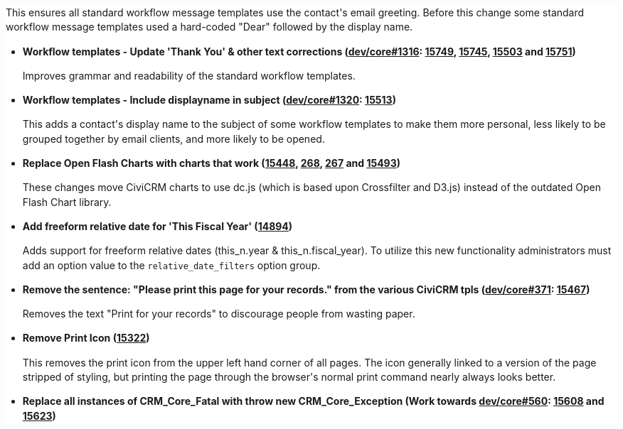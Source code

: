   This ensures all standard workflow message templates use the contact's email
  greeting. Before this change some standard workflow message templates used a
  hard-coded "Dear" followed by the display name.

- **Workflow templates - Update 'Thank You' & other text corrections
  ([dev/core#1316](https://lab.civicrm.org/dev/core/issues/1316):
  [15749](https://github.com/civicrm/civicrm-core/pull/15749),
  [15745](https://github.com/civicrm/civicrm-core/pull/15745),
  [15503](https://github.com/civicrm/civicrm-core/pull/15503) and
  [15751](https://github.com/civicrm/civicrm-core/pull/15751))**

  Improves grammar and readability of the standard workflow templates.

- **Workflow templates - Include displayname in subject
  ([dev/core#1320](https://lab.civicrm.org/dev/core/issues/1320):
  [15513](https://github.com/civicrm/civicrm-core/pull/15513))**

  This adds a contact's display name to the subject of some workflow templates
  to make them more personal, less likely to be grouped together by email
  clients, and more likely to be opened.

- **Replace Open Flash Charts with charts that work
  ([15448](https://github.com/civicrm/civicrm-core/pull/15448),
  [268](https://github.com/civicrm/civicrm-packages/pull/268),
  [267](https://github.com/civicrm/civicrm-packages/pull/267) and
  [15493](https://github.com/civicrm/civicrm-core/pull/15493))**

  These changes move CiviCRM charts to use dc.js (which is based upon
  Crossfilter and D3.js) instead of the outdated Open Flash Chart library.

- **Add freeform relative date for 'This Fiscal Year'
  ([14894](https://github.com/civicrm/civicrm-core/pull/14894))**

  Adds support for freeform relative dates (this_n.year & this_n.fiscal_year).
  To utilize this new functionality administrators must add an option value to
  the `relative_date_filters` option group.

- **Remove the sentence: "Please print this page for your records." from the
  various CiviCRM tpls
  ([dev/core#371](https://lab.civicrm.org/dev/core/issues/371):
  [15467](https://github.com/civicrm/civicrm-core/pull/15467))**

  Removes the text "Print for your records" to discourage people from wasting
  paper.

- **Remove Print Icon
  ([15322](https://github.com/civicrm/civicrm-core/pull/15322))**

  This removes the print icon from the upper left hand corner of all pages.  The
  icon generally linked to a version of the page stripped of styling, but
  printing the page through the browser's normal print command nearly always
  looks better.

- **Replace all instances of CRM_Core_Fatal with throw new CRM_Core_Exception
  (Work towards [dev/core#560](https://lab.civicrm.org/dev/core/issues/560):
  [15608](https://github.com/civicrm/civicrm-core/pull/15608) and
  [15623](https://github.com/civicrm/civicrm-core/pull/15623))**
